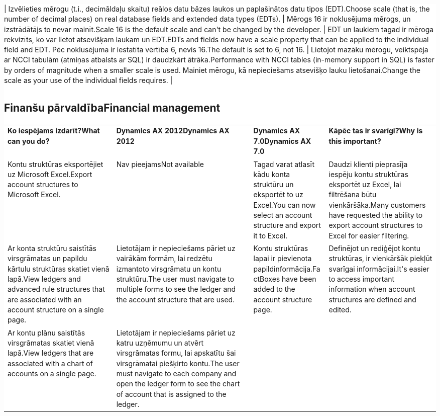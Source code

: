 | <span data-ttu-id="47ec2-235">Izvēlieties mērogu (t.i., decimāldaļu skaitu) reālos datu bāzes laukos un paplašinātos datu tipos (EDT).</span><span class="sxs-lookup"><span data-stu-id="47ec2-235">Choose scale (that is, the number of decimal places) on real database fields and extended data types (EDTs).</span></span> |                                                                <span data-ttu-id="47ec2-236">Mērogs 16 ir noklusējuma mērogs, un izstrādātājs to nevar mainīt.</span><span class="sxs-lookup"><span data-stu-id="47ec2-236">Scale 16 is the default scale and can't be changed by the developer.</span></span>                                                                |                                                <span data-ttu-id="47ec2-237">EDT un laukiem tagad ir mēroga rekvizīts, ko var lietot atsevišķam laukam un EDT.</span><span class="sxs-lookup"><span data-stu-id="47ec2-237">EDTs and fields now have a scale property that can be applied to the individual field and EDT.</span></span> <span data-ttu-id="47ec2-238">Pēc noklusējuma ir iestatīta vērtība 6, nevis 16.</span><span class="sxs-lookup"><span data-stu-id="47ec2-238">The default is set to 6, not 16.</span></span>                                                 |                                                                                                                                                                                                        <span data-ttu-id="47ec2-239">Lietojot mazāku mērogu, veiktspēja ar NCCI tabulām (atmiņas atbalsts ar SQL) ir daudzkārt ātrāka.</span><span class="sxs-lookup"><span data-stu-id="47ec2-239">Performance with NCCI tables (in-memory support in SQL) is faster by orders of magnitude when a smaller scale is used.</span></span> <span data-ttu-id="47ec2-240">Mainiet mērogu, kā nepieciešams atsevišķo lauku lietošanai.</span><span class="sxs-lookup"><span data-stu-id="47ec2-240">Change the scale as your use of the individual fields requires.</span></span>                                                                                                                                                                                                        |

## <a name="financial-management"></a><span data-ttu-id="47ec2-241">Finanšu pārvaldība</span><span class="sxs-lookup"><span data-stu-id="47ec2-241">Financial management</span></span>
<table>






<tbody>
<tr class="odd">
<td><span data-ttu-id="47ec2-242"><strong>Ko iespējams izdarīt?</strong></span><span class="sxs-lookup"><span data-stu-id="47ec2-242"><strong>What can you do?</strong></span></span></td>
<td><span data-ttu-id="47ec2-243"><strong>Dynamics AX 2012</strong></span><span class="sxs-lookup"><span data-stu-id="47ec2-243"><strong>Dynamics AX 2012</strong></span></span></td>
<td><span data-ttu-id="47ec2-244"><strong>Dynamics AX 7.0</strong></span><span class="sxs-lookup"><span data-stu-id="47ec2-244"><strong>Dynamics AX 7.0</strong></span></span></td>
<td><span data-ttu-id="47ec2-245"><strong>Kāpēc tas ir svarīgi?</strong></span><span class="sxs-lookup"><span data-stu-id="47ec2-245"><strong>Why is this important?</strong></span></span></td>
</tr>
<tr class="even">
<td><span data-ttu-id="47ec2-246">Kontu struktūras eksportējiet uz Microsoft Excel.</span><span class="sxs-lookup"><span data-stu-id="47ec2-246">Export account structures to Microsoft Excel.</span></span></td>
<td><span data-ttu-id="47ec2-247">Nav pieejams</span><span class="sxs-lookup"><span data-stu-id="47ec2-247">Not available</span></span></td>
<td><span data-ttu-id="47ec2-248">Tagad varat atlasīt kādu konta struktūru un eksportēt to uz Excel.</span><span class="sxs-lookup"><span data-stu-id="47ec2-248">You can now select an account structure and export it to Excel.</span></span></td>
<td><span data-ttu-id="47ec2-249">Daudzi klienti pieprasīja iespēju kontu struktūras eksportēt uz Excel, lai filtrēšana būtu vienkāršāka.</span><span class="sxs-lookup"><span data-stu-id="47ec2-249">Many customers have requested the ability to export account structures to Excel for easier filtering.</span></span></td>
</tr>
<tr class="odd">
<td><span data-ttu-id="47ec2-250">Ar konta struktūru saistītās virsgrāmatas un papildu kārtulu struktūras skatiet vienā lapā.</span><span class="sxs-lookup"><span data-stu-id="47ec2-250">View ledgers and advanced rule structures that are associated with an account structure on a single page.</span></span></td>
<td> <span data-ttu-id="47ec2-251">Lietotājam ir nepieciešams pāriet uz vairākām formām, lai redzētu izmantoto virsgrāmatu un kontu struktūru.</span><span class="sxs-lookup"><span data-stu-id="47ec2-251">The user must navigate to multiple forms to see the ledger and the account structure that are used.</span></span> </td>
<td><span data-ttu-id="47ec2-252">Kontu struktūras lapai ir pievienota papildinformācija.</span><span class="sxs-lookup"><span data-stu-id="47ec2-252">FactBoxes have been added to the account structure page.</span></span></td>
<td><span data-ttu-id="47ec2-253">Definējot un rediģējot kontu struktūras, ir vienkāršāk piekļūt svarīgai informācijai.</span><span class="sxs-lookup"><span data-stu-id="47ec2-253">It&#39;s easier to access important information when account structures are defined and edited.</span></span></td>
</tr>
<tr class="even">
<td><span data-ttu-id="47ec2-254">Ar kontu plānu saistītās virsgrāmatas skatiet vienā lapā.</span><span class="sxs-lookup"><span data-stu-id="47ec2-254">View ledgers that are associated with a chart of accounts on a single page.</span></span></td>
<td><span data-ttu-id="47ec2-255">Lietotājam ir nepieciešams pāriet uz katru uzņēmumu un atvērt virsgrāmatas formu, lai apskatītu šai virsgrāmatai piešķirto kontu.</span><span class="sxs-lookup"><span data-stu-id="47ec2-255">The user must navigate to each company and open the ledger form to see the chart of account that is assigned to the ledger.</span></span></td>